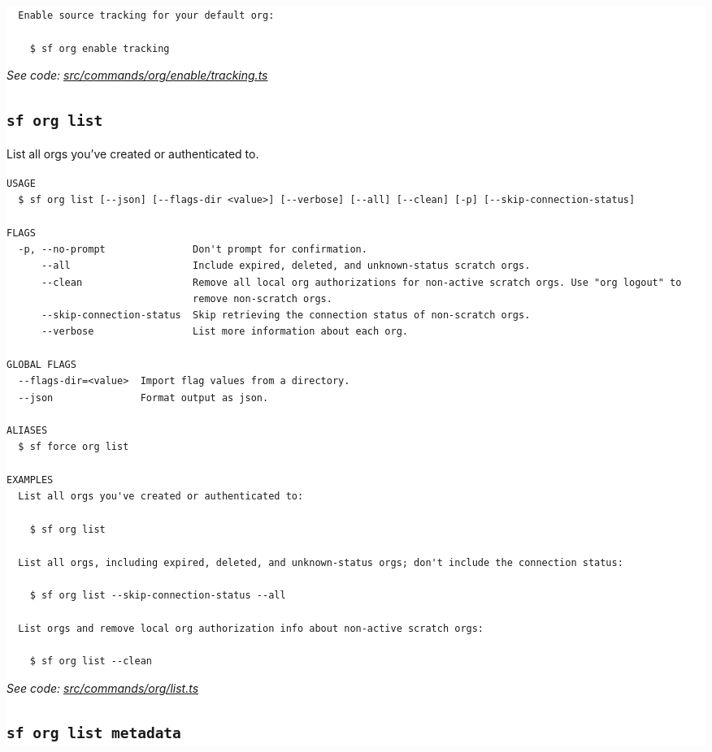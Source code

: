 ```
  Enable source tracking for your default org:

    $ sf org enable tracking
```

_See code: [src/commands/org/enable/tracking.ts](https://github.com/salesforcecli/plugin-org/blob/5.9.6/src/commands/org/enable/tracking.ts)_

## `sf org list`

List all orgs you’ve created or authenticated to.

```
USAGE
  $ sf org list [--json] [--flags-dir <value>] [--verbose] [--all] [--clean] [-p] [--skip-connection-status]

FLAGS
  -p, --no-prompt               Don't prompt for confirmation.
      --all                     Include expired, deleted, and unknown-status scratch orgs.
      --clean                   Remove all local org authorizations for non-active scratch orgs. Use "org logout" to
                                remove non-scratch orgs.
      --skip-connection-status  Skip retrieving the connection status of non-scratch orgs.
      --verbose                 List more information about each org.

GLOBAL FLAGS
  --flags-dir=<value>  Import flag values from a directory.
  --json               Format output as json.

ALIASES
  $ sf force org list

EXAMPLES
  List all orgs you've created or authenticated to:

    $ sf org list

  List all orgs, including expired, deleted, and unknown-status orgs; don't include the connection status:

    $ sf org list --skip-connection-status --all

  List orgs and remove local org authorization info about non-active scratch orgs:

    $ sf org list --clean
```

_See code: [src/commands/org/list.ts](https://github.com/salesforcecli/plugin-org/blob/5.9.6/src/commands/org/list.ts)_

## `sf org list metadata`
